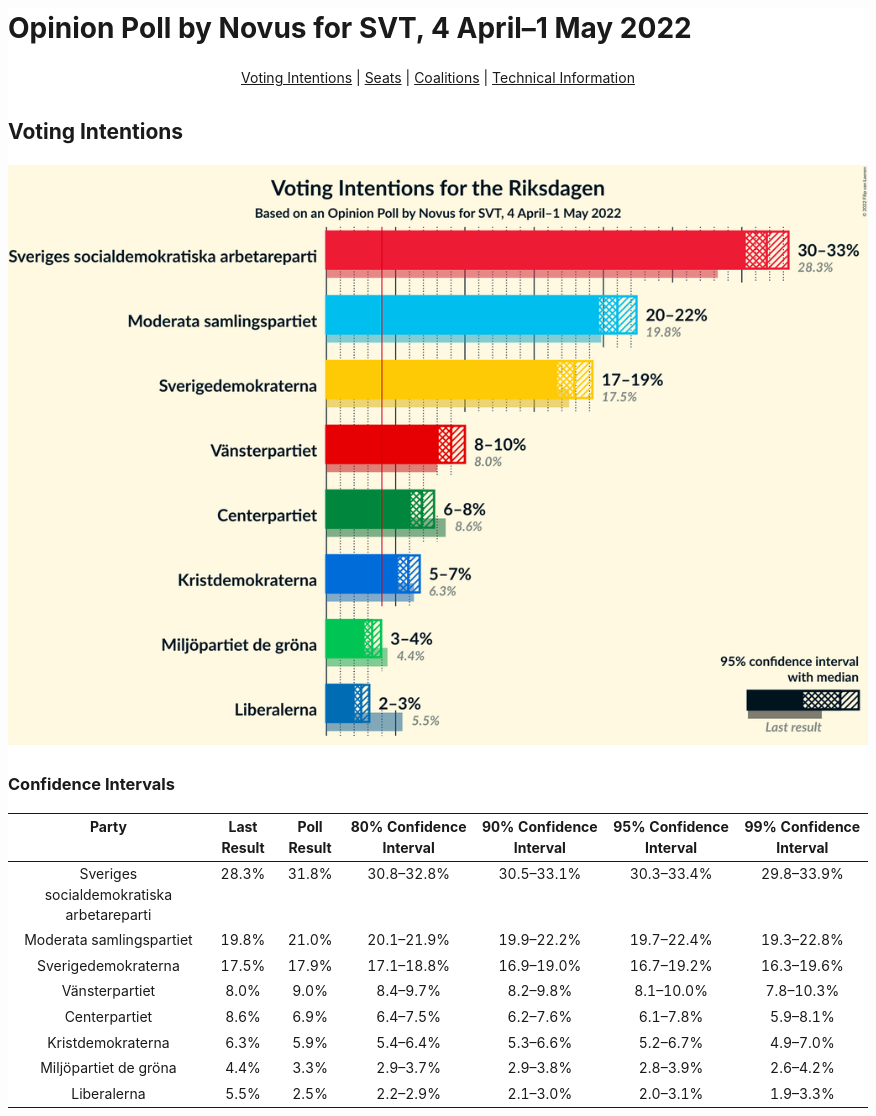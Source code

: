 # Opinion Poll by Novus for SVT, 4 April–1 May 2022

<p align="center"><a href="#voting-intentions">Voting Intentions</a> | <a href="#seats">Seats</a> | <a href="#coalitions">Coalitions</a> | <a href="#technical-information">Technical Information</a></p>

## Voting Intentions

![Graph with voting intentions not yet produced](2022-05-01-Novus.png "Voting Intentions")

### Confidence Intervals

| Party | Last Result | Poll Result | 80% Confidence Interval | 90% Confidence Interval | 95% Confidence Interval | 99% Confidence Interval |
|:-----:|:-----------:|:-----------:|:-----------------------:|:-----------------------:|:-----------------------:|:-----------------------:|
| Sveriges socialdemokratiska arbetareparti | 28.3% | 31.8% | 30.8–32.8% |30.5–33.1% |30.3–33.4% |29.8–33.9% |
| Moderata samlingspartiet | 19.8% | 21.0% | 20.1–21.9% |19.9–22.2% |19.7–22.4% |19.3–22.8% |
| Sverigedemokraterna | 17.5% | 17.9% | 17.1–18.8% |16.9–19.0% |16.7–19.2% |16.3–19.6% |
| Vänsterpartiet | 8.0% | 9.0% | 8.4–9.7% |8.2–9.8% |8.1–10.0% |7.8–10.3% |
| Centerpartiet | 8.6% | 6.9% | 6.4–7.5% |6.2–7.6% |6.1–7.8% |5.9–8.1% |
| Kristdemokraterna | 6.3% | 5.9% | 5.4–6.4% |5.3–6.6% |5.2–6.7% |4.9–7.0% |
| Miljöpartiet de gröna | 4.4% | 3.3% | 2.9–3.7% |2.9–3.8% |2.8–3.9% |2.6–4.2% |
| Liberalerna | 5.5% | 2.5% | 2.2–2.9% |2.1–3.0% |2.0–3.1% |1.9–3.3% |
